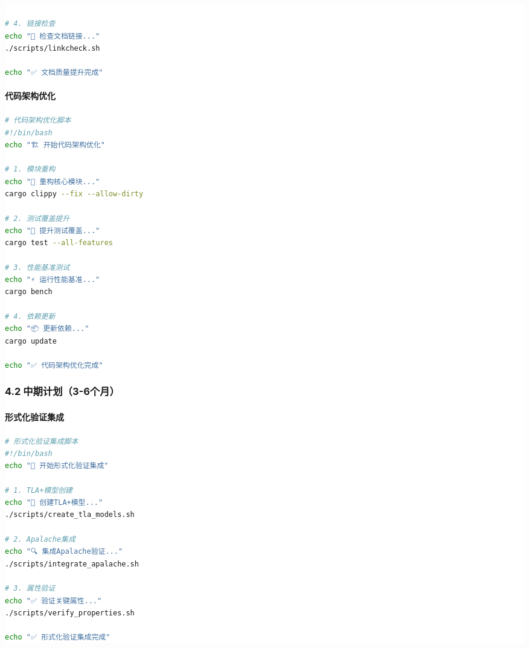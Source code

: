 ```bash

# 4. 链接检查
echo "🔗 检查文档链接..."
./scripts/linkcheck.sh

echo "✅ 文档质量提升完成"
```

#### 代码架构优化

```bash
# 代码架构优化脚本
#!/bin/bash
echo "🏗️ 开始代码架构优化"

# 1. 模块重构
echo "🔄 重构核心模块..."
cargo clippy --fix --allow-dirty

# 2. 测试覆盖提升
echo "🧪 提升测试覆盖..."
cargo test --all-features

# 3. 性能基准测试
echo "⚡ 运行性能基准..."
cargo bench

# 4. 依赖更新
echo "📦 更新依赖..."
cargo update

echo "✅ 代码架构优化完成"
```

### 4.2 中期计划（3-6个月）

#### 形式化验证集成

```bash
# 形式化验证集成脚本
#!/bin/bash
echo "🔬 开始形式化验证集成"

# 1. TLA+模型创建
echo "📐 创建TLA+模型..."
./scripts/create_tla_models.sh

# 2. Apalache集成
echo "🔍 集成Apalache验证..."
./scripts/integrate_apalache.sh

# 3. 属性验证
echo "✅ 验证关键属性..."
./scripts/verify_properties.sh

echo "✅ 形式化验证集成完成"
```
